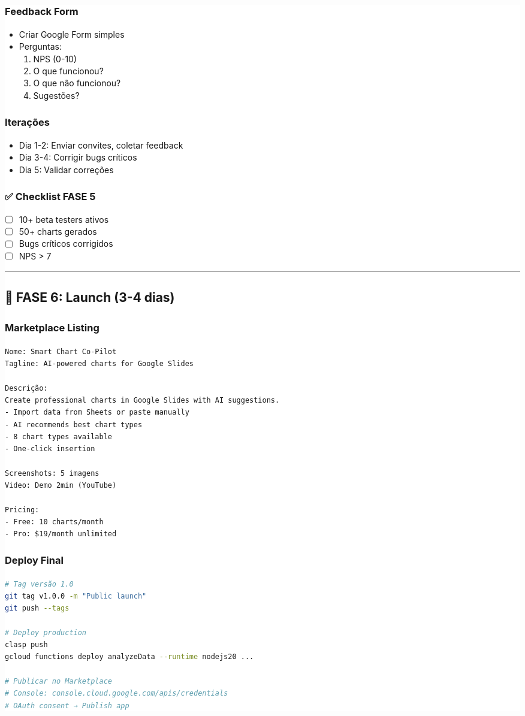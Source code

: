 ### Feedback Form
- Criar Google Form simples
- Perguntas:
  1. NPS (0-10)
  2. O que funcionou?
  3. O que não funcionou?
  4. Sugestões?

### Iterações
- Dia 1-2: Enviar convites, coletar feedback
- Dia 3-4: Corrigir bugs críticos
- Dia 5: Validar correções

### ✅ Checklist FASE 5
- [ ] 10+ beta testers ativos
- [ ] 50+ charts gerados
- [ ] Bugs críticos corrigidos
- [ ] NPS > 7

---

## 🚀 FASE 6: Launch (3-4 dias)

### Marketplace Listing

```
Nome: Smart Chart Co-Pilot
Tagline: AI-powered charts for Google Slides

Descrição:
Create professional charts in Google Slides with AI suggestions.
- Import data from Sheets or paste manually
- AI recommends best chart types
- 8 chart types available
- One-click insertion

Screenshots: 5 imagens
Video: Demo 2min (YouTube)

Pricing:
- Free: 10 charts/month
- Pro: $19/month unlimited
```

### Deploy Final

```bash
# Tag versão 1.0
git tag v1.0.0 -m "Public launch"
git push --tags

# Deploy production
clasp push
gcloud functions deploy analyzeData --runtime nodejs20 ...

# Publicar no Marketplace
# Console: console.cloud.google.com/apis/credentials
# OAuth consent → Publish app
```
